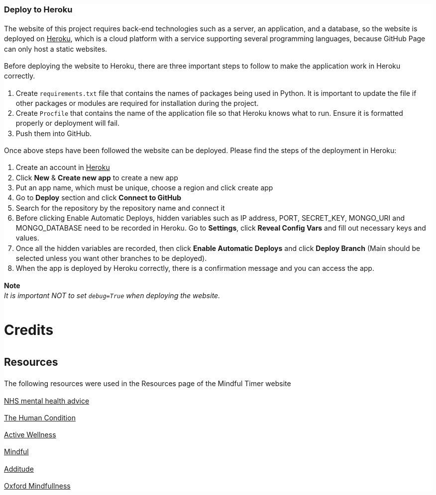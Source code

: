 ### Deploy to Heroku

The website of this project requires back-end technologies such as a server, an application, and a database, so the website is deployed on [Heroku](https://www.heroku.com/), which is a cloud platform with a service supporting several programming languages, because GitHub Page can only host a static websites.

Before deploying the website to Heroku, there are three important steps to follow to make the application work in Heroku correctly.

1. Create `requirements.txt` file that contains the names of packages being used in Python. It is important to update the file if other packages or modules are required for installation during the project.
2. Create `Procfile` that contains the name of the application file so that Heroku knows what to run. Ensure it is formatted properly or deployment will fail.
3. Push them into GitHub.

Once above steps have been followed the website can be deployed. Please find the steps of the deployment in Heroku:

1. Create an account in [Heroku](https://signup.heroku.com/login)
2. Click **New** & **Create new app** to create a new app
3. Put an app name, which must be unique, choose a region and click create app
4. Go to **Deploy** section and click **Connect to GitHub**
5. Search for the repository by the repository name and connect it
6. Before clicking Enable Automatic Deploys, hidden variables such as IP address, PORT, SECRET_KEY, MONGO_URI and MONGO_DATABASE need to be recorded in Heroku. Go to **Settings**, click **Reveal Config Vars** and fill out necessary keys and values. 
7. Once all the hidden variables are recorded, then click **Enable Automatic Deploys** and click **Deploy Branch** (Main should be selected unless you want other branches to be deployed).
8. When the app is deployed by Heroku correctly, there is a confirmation message and you can access the app.

**Note**<br>
*It is important NOT to set `debug=True` when deploying the website.*


# Credits

## Resources

The following resources were used in the Resources page of the Mindful Timer website

[NHS mental health advice](https://www.nhs.uk/mental-health/self-help/tips-and-support/mindfulness/)

[The Human Condition](https://thehumancondition.com/)

[Active Wellness](https://www.activewellness.com/blog)

[Mindful](https://www.mindful.org/)

[Additude](https://www.additudemag.com/)

[Oxford Mindfullness](https://www.oxfordmindfulness.org/)
